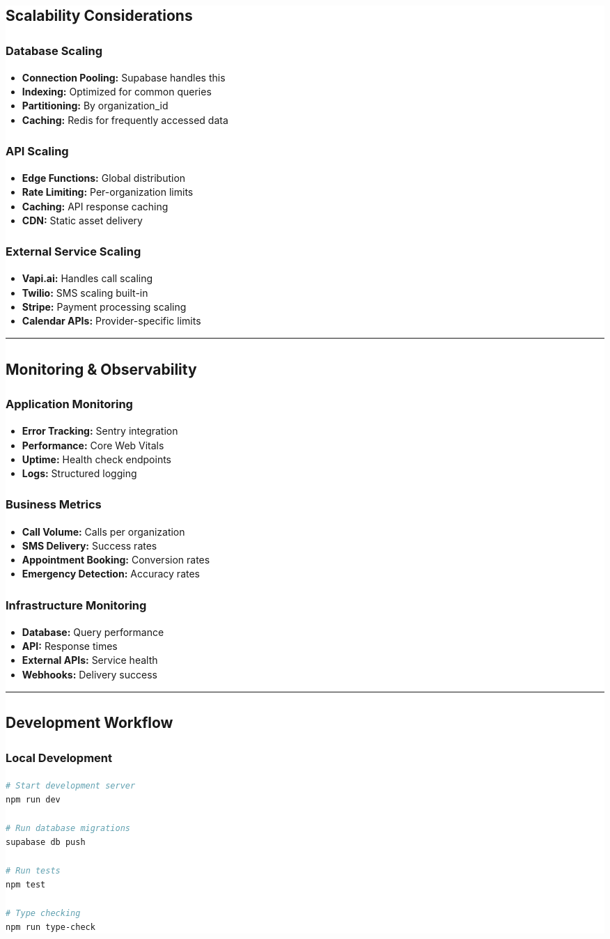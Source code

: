 
## Scalability Considerations

### **Database Scaling**
- **Connection Pooling:** Supabase handles this
- **Indexing:** Optimized for common queries
- **Partitioning:** By organization_id
- **Caching:** Redis for frequently accessed data

### **API Scaling**
- **Edge Functions:** Global distribution
- **Rate Limiting:** Per-organization limits
- **Caching:** API response caching
- **CDN:** Static asset delivery

### **External Service Scaling**
- **Vapi.ai:** Handles call scaling
- **Twilio:** SMS scaling built-in
- **Stripe:** Payment processing scaling
- **Calendar APIs:** Provider-specific limits

---

## Monitoring & Observability

### **Application Monitoring**
- **Error Tracking:** Sentry integration
- **Performance:** Core Web Vitals
- **Uptime:** Health check endpoints
- **Logs:** Structured logging

### **Business Metrics**
- **Call Volume:** Calls per organization
- **SMS Delivery:** Success rates
- **Appointment Booking:** Conversion rates
- **Emergency Detection:** Accuracy rates

### **Infrastructure Monitoring**
- **Database:** Query performance
- **API:** Response times
- **External APIs:** Service health
- **Webhooks:** Delivery success

---

## Development Workflow

### **Local Development**
```bash
# Start development server
npm run dev

# Run database migrations
supabase db push

# Run tests
npm test

# Type checking
npm run type-check
```